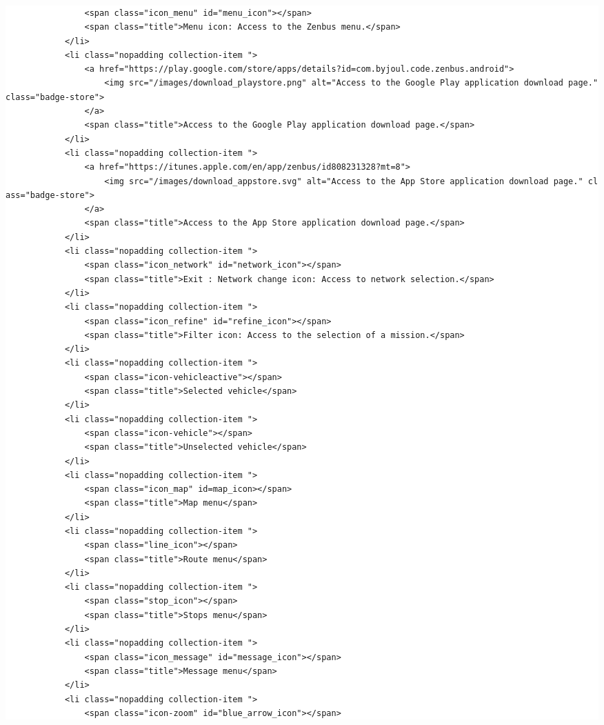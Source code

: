 					<span class="icon_menu" id="menu_icon"></span>
					<span class="title">Menu icon: Access to the Zenbus menu.</span>
				</li>
				<li class="nopadding collection-item ">
					<a href="https://play.google.com/store/apps/details?id=com.byjoul.code.zenbus.android">
						<img src="/images/download_playstore.png" alt="Access to the Google Play application download page." class="badge-store">
					</a>
					<span class="title">Access to the Google Play application download page.</span>
				</li>
				<li class="nopadding collection-item ">
					<a href="https://itunes.apple.com/en/app/zenbus/id808231328?mt=8">
						<img src="/images/download_appstore.svg" alt="Access to the App Store application download page." class="badge-store">
					</a>
					<span class="title">Access to the App Store application download page.</span>
				</li>
				<li class="nopadding collection-item ">
                    <span class="icon_network" id="network_icon"></span>
					<span class="title">Exit : Network change icon: Access to network selection.</span>
				</li>
				<li class="nopadding collection-item ">
                    <span class="icon_refine" id="refine_icon"></span>     
					<span class="title">Filter icon: Access to the selection of a mission.</span>
				</li>
				<li class="nopadding collection-item ">
					<span class="icon-vehicleactive"></span>
					<span class="title">Selected vehicle</span>
				</li>
				<li class="nopadding collection-item ">
					<span class="icon-vehicle"></span>
					<span class="title">Unselected vehicle</span>
				</li>
				<li class="nopadding collection-item ">
					<span class="icon_map" id=map_icon></span>
					<span class="title">Map menu</span>
				</li>            
				<li class="nopadding collection-item ">
					<span class="line_icon"></span>
					<span class="title">Route menu</span>
				</li>
				<li class="nopadding collection-item ">
					<span class="stop_icon"></span>
					<span class="title">Stops menu</span>
				</li>
				<li class="nopadding collection-item ">
					<span class="icon_message" id="message_icon"></span>
					<span class="title">Message menu</span>
				</li> 
				<li class="nopadding collection-item ">
					<span class="icon-zoom" id="blue_arrow_icon"></span>
